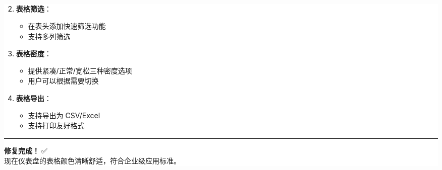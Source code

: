 2. **表格筛选**：
   - 在表头添加快速筛选功能
   - 支持多列筛选

3. **表格密度**：
   - 提供紧凑/正常/宽松三种密度选项
   - 用户可以根据需要切换

4. **表格导出**：
   - 支持导出为 CSV/Excel
   - 支持打印友好格式

---

**修复完成！** ✅  
现在仪表盘的表格颜色清晰舒适，符合企业级应用标准。

